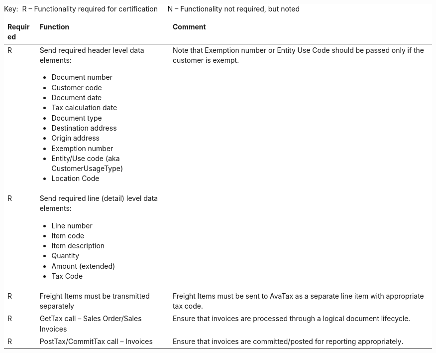 <iframe id="player_5" src="http://www.youtube.com/embed/6465JvR3lNk?enablejsapi=1&amp;wmode=opaque" width="705" height="396" frameborder="0" allowfullscreen="allowfullscreen"></iframe>

Key:  R – Functionality required for certification     N – Functionality not required, but noted
<div class="table-wrap">
<table>
<thead>
<tr>
<td><strong>Required</strong></td>
<td><strong>Function</strong></td>
<td><strong>Comment</strong></td>
</tr>
</thead>
<tbody>
<tr>
<td valign="top">R</td>
<td valign="top">Send required header level data elements:
<ul>
	<li>Document number</li>
	<li>Customer code</li>
	<li>Document date</li>
	<li>Tax calculation date</li>
	<li>Document type</li>
	<li>Destination address</li>
	<li>Origin address</li>
	<li>Exemption number</li>
	<li>Entity/Use code (aka CustomerUsageType)</li>
	<li>Location Code</li>
</ul>
</td>
<td valign="top">Note that Exemption number or Entity Use Code should be passed only if the customer is exempt.</td>
</tr>
<tr>
<td valign="top">R</td>
<td valign="top">Send required line (detail) level data elements:
<ul>
	<li>Line number</li>
	<li>Item code</li>
	<li>Item description</li>
	<li>Quantity</li>
	<li>Amount (extended)</li>
	<li>Tax Code</li>
</ul>
</td>
<td valign="top"></td>
</tr>
<tr>
<td valign="top">R</td>
<td valign="top">Freight Items must be transmitted separately</td>
<td valign="top">Freight Items must be sent to AvaTax as a separate line item with appropriate tax code.</td>
</tr>
<tr>
<td valign="top">R</td>
<td valign="top">GetTax call – Sales Order/Sales Invoices</td>
<td valign="top">Ensure that invoices are processed through a logical document lifecycle.</td>
</tr>
<tr>
<td valign="top">R</td>
<td valign="top">PostTax/CommitTax call – Invoices</td>
<td valign="top">Ensure that invoices are committed/posted for reporting appropriately.</td>
</tr>
<tr>